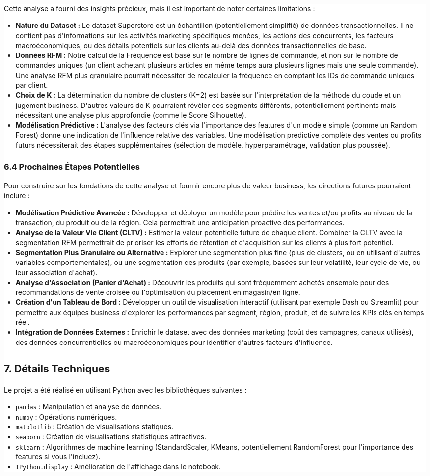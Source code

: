 Cette analyse a fourni des insights précieux, mais il est important de noter certaines limitations :

* **Nature du Dataset :** Le dataset Superstore est un échantillon (potentiellement simplifié) de données transactionnelles. Il ne contient pas d'informations sur les activités marketing spécifiques menées, les actions des concurrents, les facteurs macroéconomiques, ou des détails potentiels sur les clients au-delà des données transactionnelles de base.
* **Données RFM :** Notre calcul de la Fréquence est basé sur le nombre de lignes de commande, et non sur le nombre de commandes uniques (un client achetant plusieurs articles en même temps aura plusieurs lignes mais une seule commande). Une analyse RFM plus granulaire pourrait nécessiter de recalculer la fréquence en comptant les IDs de commande uniques par client.
* **Choix de K :** La détermination du nombre de clusters (K=2) est basée sur l'interprétation de la méthode du coude et un jugement business. D'autres valeurs de K pourraient révéler des segments différents, potentiellement pertinents mais nécessitant une analyse plus approfondie (comme le Score Silhouette).
* **Modélisation Prédictive :** L'analyse des facteurs clés via l'importance des features d'un modèle simple (comme un Random Forest) donne une indication de l'influence relative des variables. Une modélisation prédictive complète des ventes ou profits futurs nécessiterait des étapes supplémentaires (sélection de modèle, hyperparamétrage, validation plus poussée).

### 6.4 Prochaines Étapes Potentielles

Pour construire sur les fondations de cette analyse et fournir encore plus de valeur business, les directions futures pourraient inclure :

* **Modélisation Prédictive Avancée :** Développer et déployer un modèle pour prédire les ventes et/ou profits au niveau de la transaction, du produit ou de la région. Cela permettrait une anticipation proactive des performances.
* **Analyse de la Valeur Vie Client (CLTV) :** Estimer la valeur potentielle future de chaque client. Combiner la CLTV avec la segmentation RFM permettrait de prioriser les efforts de rétention et d'acquisition sur les clients à plus fort potentiel.
* **Segmentation Plus Granulaire ou Alternative :** Explorer une segmentation plus fine (plus de clusters, ou en utilisant d'autres variables comportementales), ou une segmentation des produits (par exemple, basées sur leur volatilité, leur cycle de vie, ou leur association d'achat).
* **Analyse d'Association (Panier d'Achat) :** Découvrir les produits qui sont fréquemment achetés ensemble pour des recommandations de vente croisée ou l'optimisation du placement en magasin/en ligne.
* **Création d'un Tableau de Bord :** Développer un outil de visualisation interactif (utilisant par exemple Dash ou Streamlit) pour permettre aux équipes business d'explorer les performances par segment, région, produit, et de suivre les KPIs clés en temps réel.
* **Intégration de Données Externes :** Enrichir le dataset avec des données marketing (coût des campagnes, canaux utilisés), des données concurrentielles ou macroéconomiques pour identifier d'autres facteurs d'influence.

## 7. Détails Techniques

Le projet a été réalisé en utilisant Python avec les bibliothèques suivantes :

* `pandas` : Manipulation et analyse de données.
* `numpy` : Opérations numériques.
* `matplotlib` : Création de visualisations statiques.
* `seaborn` : Création de visualisations statistiques attractives.
* `sklearn` : Algorithmes de machine learning (StandardScaler, KMeans, potentiellement RandomForest pour l'importance des features si vous l'incluez).
* `IPython.display` : Amélioration de l'affichage dans le notebook.
